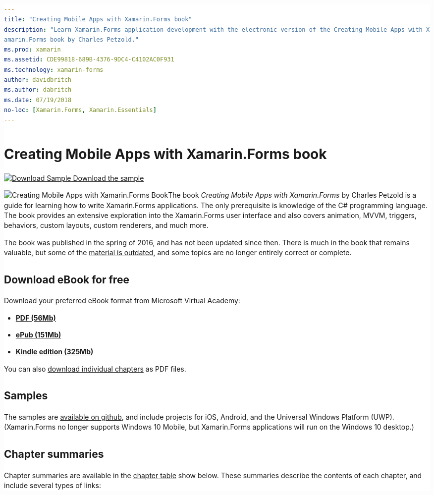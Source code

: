 ```yaml
---
title: "Creating Mobile Apps with Xamarin.Forms book"
description: "Learn Xamarin.Forms application development with the electronic version of the Creating Mobile Apps with Xamarin.Forms book by Charles Petzold."
ms.prod: xamarin
ms.assetid: CDE99818-689B-4376-9DC4-C4102AC0F931
ms.technology: xamarin-forms
author: davidbritch
ms.author: dabritch
ms.date: 07/19/2018
no-loc: [Xamarin.Forms, Xamarin.Essentials]
---
```


# Creating Mobile Apps with Xamarin.Forms book

[![Download Sample](~/media/shared/download.png) Download the sample](https://github.com/xamarin/xamarin-forms-book-samples)

<img src="images/cover-sml.png" title="Creating Mobile Apps with Xamarin.Forms Book" alt="Creating Mobile Apps with Xamarin.Forms Book" align="left" />The book
*Creating Mobile Apps with Xamarin.Forms* by Charles Petzold is a guide for learning how to write Xamarin.Forms applications. The only prerequisite is knowledge of the C# programming language. The book provides an extensive exploration into the Xamarin.Forms user interface and also covers animation, MVVM, triggers, behaviors, custom layouts, custom renderers, and much more.

The book was published in the spring of 2016, and has not been updated since then. There is much in the book that remains valuable, but some of the [material is outdated](#ways-in-which-the-book-is-outdated), and some topics are no longer entirely correct or complete.

## Download eBook for free

Download your preferred eBook format from Microsoft Virtual Academy:

- [**PDF (56Mb)**](https://aka.ms/xamformsebook)

- [**ePub (151Mb)**](https://aka.ms/xamebook/epub)

- [**Kindle edition (325Mb)**](https://aka.ms/xamebook/mobi)

You can also [download individual chapters](#download-chapters-and-summaries) as PDF files.

## Samples

The samples are [available on github](https://github.com/xamarin/xamarin-forms-book-samples), and include projects for iOS, Android, and the Universal Windows Platform (UWP). (Xamarin.Forms no longer supports Windows 10 Mobile, but Xamarin.Forms applications will run on the Windows 10 desktop.)

## Chapter summaries

Chapter summaries are available in the [chapter table](#download-chapters-and-summaries) show below. These summaries describe the contents of each chapter, and include several types of links:
